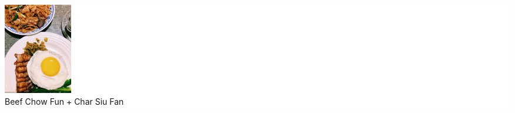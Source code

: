 <div class="flex-container">
  <div class="flex-item">
        <img src="/assets/images/beyond/china/gzcafe.JPG" height="150px" class="image">
        <div class="flexoverlay">Beef Chow Fun + Char Siu Fan</div>
  </div>
  <div class="flex-item">